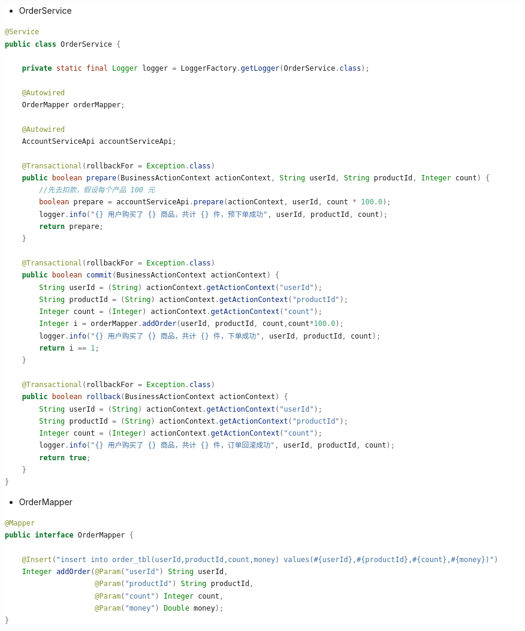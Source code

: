 ```java
```

- OrderService

```java
@Service
public class OrderService {

    private static final Logger logger = LoggerFactory.getLogger(OrderService.class);

    @Autowired
    OrderMapper orderMapper;

    @Autowired
    AccountServiceApi accountServiceApi;

    @Transactional(rollbackFor = Exception.class)
    public boolean prepare(BusinessActionContext actionContext, String userId, String productId, Integer count) {
        //先去扣款，假设每个产品 100 元
        boolean prepare = accountServiceApi.prepare(actionContext, userId, count * 100.0);
        logger.info("{} 用户购买了 {} 商品，共计 {} 件，预下单成功", userId, productId, count);
        return prepare;
    }

    @Transactional(rollbackFor = Exception.class)
    public boolean commit(BusinessActionContext actionContext) {
        String userId = (String) actionContext.getActionContext("userId");
        String productId = (String) actionContext.getActionContext("productId");
        Integer count = (Integer) actionContext.getActionContext("count");
        Integer i = orderMapper.addOrder(userId, productId, count,count*100.0);
        logger.info("{} 用户购买了 {} 商品，共计 {} 件，下单成功", userId, productId, count);
        return i == 1;
    }

    @Transactional(rollbackFor = Exception.class)
    public boolean rollback(BusinessActionContext actionContext) {
        String userId = (String) actionContext.getActionContext("userId");
        String productId = (String) actionContext.getActionContext("productId");
        Integer count = (Integer) actionContext.getActionContext("count");
        logger.info("{} 用户购买了 {} 商品，共计 {} 件，订单回滚成功", userId, productId, count);
        return true;
    }
}
```

- OrderMapper

```java
@Mapper
public interface OrderMapper {

    @Insert("insert into order_tbl(userId,productId,count,money) values(#{userId},#{productId},#{count},#{money})")
    Integer addOrder(@Param("userId") String userId,
                     @Param("productId") String productId,
                     @Param("count") Integer count,
                     @Param("money") Double money);
}
```

